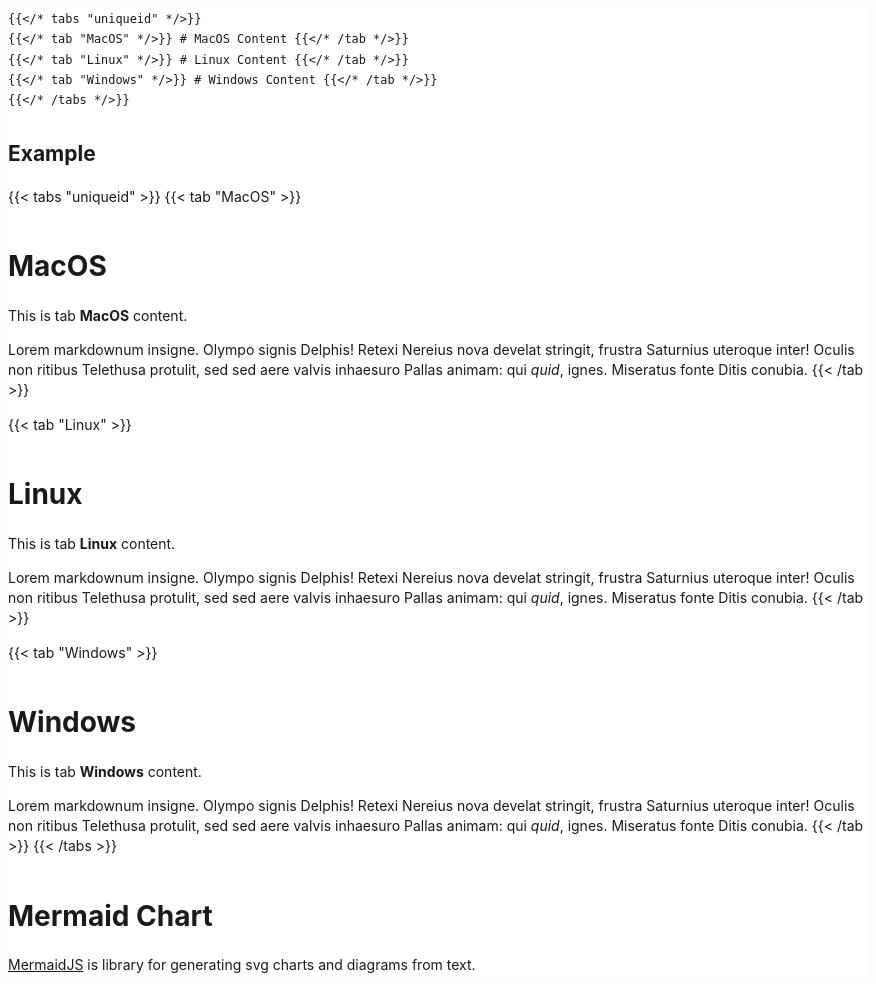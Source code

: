 ```tpl
{{</* tabs "uniqueid" */>}}
{{</* tab "MacOS" */>}} # MacOS Content {{</* /tab */>}}
{{</* tab "Linux" */>}} # Linux Content {{</* /tab */>}}
{{</* tab "Windows" */>}} # Windows Content {{</* /tab */>}}
{{</* /tabs */>}}
```

## Example

{{< tabs "uniqueid" >}}
{{< tab "MacOS" >}}
# MacOS

This is tab **MacOS** content.

Lorem markdownum insigne. Olympo signis Delphis! Retexi Nereius nova develat
stringit, frustra Saturnius uteroque inter! Oculis non ritibus Telethusa
protulit, sed sed aere valvis inhaesuro Pallas animam: qui _quid_, ignes.
Miseratus fonte Ditis conubia.
{{< /tab >}}

{{< tab "Linux" >}}

# Linux

This is tab **Linux** content.

Lorem markdownum insigne. Olympo signis Delphis! Retexi Nereius nova develat
stringit, frustra Saturnius uteroque inter! Oculis non ritibus Telethusa
protulit, sed sed aere valvis inhaesuro Pallas animam: qui _quid_, ignes.
Miseratus fonte Ditis conubia.
{{< /tab >}}

{{< tab "Windows" >}}

# Windows

This is tab **Windows** content.

Lorem markdownum insigne. Olympo signis Delphis! Retexi Nereius nova develat
stringit, frustra Saturnius uteroque inter! Oculis non ritibus Telethusa
protulit, sed sed aere valvis inhaesuro Pallas animam: qui _quid_, ignes.
Miseratus fonte Ditis conubia.
{{< /tab >}}
{{< /tabs >}}


# Mermaid Chart

[MermaidJS](https://mermaid-js.github.io/) is library for generating svg charts and diagrams from text.
